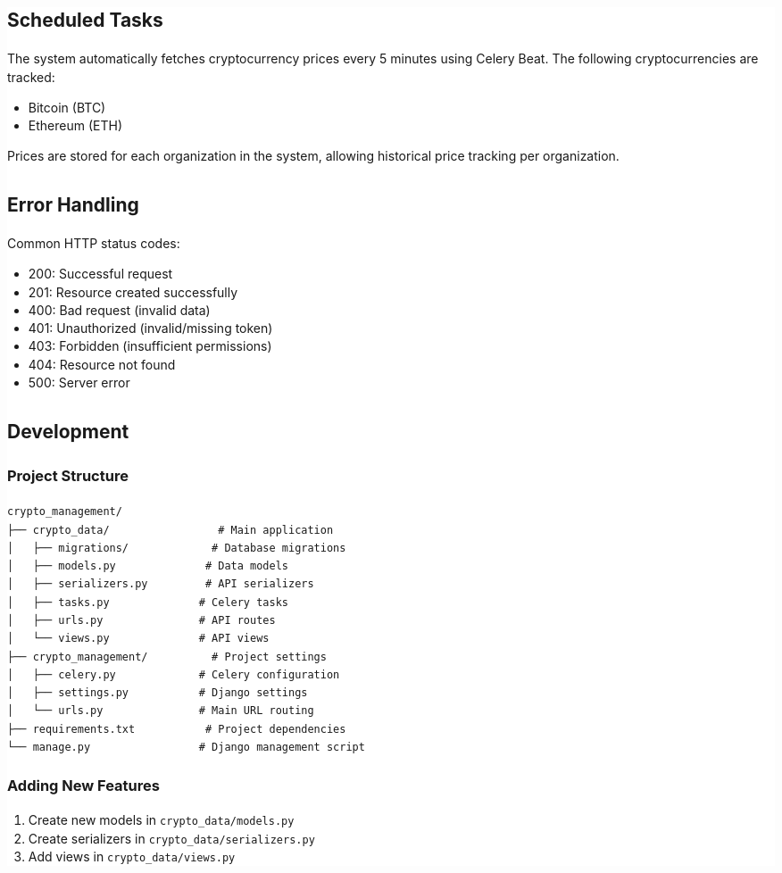 ## Scheduled Tasks

The system automatically fetches cryptocurrency prices every 5 minutes using Celery Beat. The following cryptocurrencies are tracked:
- Bitcoin (BTC)
- Ethereum (ETH)

Prices are stored for each organization in the system, allowing historical price tracking per organization.

## Error Handling

Common HTTP status codes:
- 200: Successful request
- 201: Resource created successfully
- 400: Bad request (invalid data)
- 401: Unauthorized (invalid/missing token)
- 403: Forbidden (insufficient permissions)
- 404: Resource not found
- 500: Server error

## Development

### Project Structure
```
crypto_management/
├── crypto_data/                 # Main application
│   ├── migrations/             # Database migrations
│   ├── models.py              # Data models
│   ├── serializers.py         # API serializers
│   ├── tasks.py              # Celery tasks
│   ├── urls.py               # API routes
│   └── views.py              # API views
├── crypto_management/          # Project settings
│   ├── celery.py             # Celery configuration
│   ├── settings.py           # Django settings
│   └── urls.py               # Main URL routing
├── requirements.txt           # Project dependencies
└── manage.py                 # Django management script
```

### Adding New Features

1. Create new models in `crypto_data/models.py`
2. Create serializers in `crypto_data/serializers.py`
3. Add views in `crypto_data/views.py`